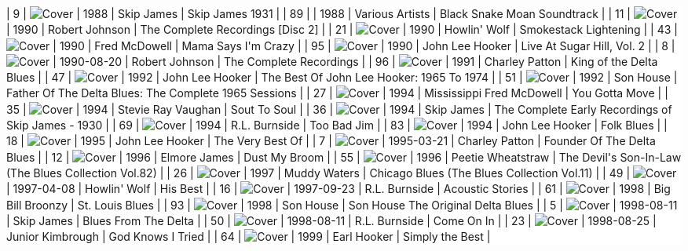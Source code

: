 | 9 | ![Cover](https://i.discogs.com/fX7j1brRYJuCZwSVZo5AmGPjlPems2fTpVhRU9YkJtM/rs:fit/g:sm/q:40/h:150/w:150/czM6Ly9kaXNjb2dz/LWRhdGFiYXNlLWlt/YWdlcy9SLTE1MzYy/NDYtMTM2NDg2ODcw/MS05ODY1LmpwZWc.jpeg) | 1988 | Skip James | Skip James 1931 |
| 89 |  | 1988 | Various Artists | Black Snake Moan Soundtrack |
| 11 | ![Cover](https://i.discogs.com/aiYZGokN7_x0OY0z9vcF0PFqxrB8JJvKlb4_lBDNu-s/rs:fit/g:sm/q:40/h:150/w:150/czM6Ly9kaXNjb2dz/LWRhdGFiYXNlLWlt/YWdlcy9SLTYxNzU4/NS0xNTg1MjQxMjE4/LTc5NzQuanBlZw.jpeg) | 1990 | Robert Johnson | The Complete Recordings [Disc 2] |
| 21 | ![Cover](http://coverartarchive.org/release/aa482896-e243-44a0-b8b2-4dbc699add17/23433346091-250.jpg) | 1990 | Howlin' Wolf | Smokestack Lightening |
| 43 | ![Cover](https://i.discogs.com/rS0M9Be-5qNcFVvaDmJ1tGDKbSceSxewBb_beJuA9DI/rs:fit/g:sm/q:40/h:150/w:150/czM6Ly9kaXNjb2dz/LWRhdGFiYXNlLWlt/YWdlcy9SLTQ4MzYw/OTQtMTM3NzAxNTQ3/Mi01NDIyLmpwZWc.jpeg) | 1990 | Fred McDowell | Mama Says I'm Crazy |
| 95 | ![Cover](https://i.discogs.com/ZbsdCB2fAhKd95xwxXxSsCM-tqf_XFgQOyhEvH0DKcM/rs:fit/g:sm/q:40/h:150/w:150/czM6Ly9kaXNjb2dz/LWRhdGFiYXNlLWlt/YWdlcy9SLTM1Nzc0/NDItMTQxMDYwMDU2/NC0zNTc2LmpwZWc.jpeg) | 1990 | John Lee Hooker | Live At Sugar Hill, Vol. 2 |
| 8 | ![Cover](http://coverartarchive.org/release/dfb5ebfe-e262-4016-a045-443adfa0696f/9706374811-250.jpg) | 1990-08-20 | Robert Johnson | The Complete Recordings |
| 96 | ![Cover](https://i.discogs.com/TAuzbCfdcWAdfLKmVbD8yfdmLmzqMD3eFQ-bAhZ2C8A/rs:fit/g:sm/q:40/h:150/w:150/czM6Ly9kaXNjb2dz/LWRhdGFiYXNlLWlt/YWdlcy9SLTY0NzY0/NjEtMTQyMDE3Nzg1/NC0xNDM2LmpwZWc.jpeg) | 1991 | Charley Patton | King of the Delta Blues |
| 47 | ![Cover](http://coverartarchive.org/release/9e8391e8-929a-4279-8089-578b5a627d78/10901869314-250.jpg) | 1992 | John Lee Hooker | The Best Of John Lee Hooker: 1965 To 1974 |
| 51 | ![Cover](https://i.discogs.com/VkI23QUhAyqJ5BQjLLMWCdZAm-sVNBEBYu_c9E34vCI/rs:fit/g:sm/q:40/h:150/w:150/czM6Ly9kaXNjb2dz/LWRhdGFiYXNlLWlt/YWdlcy9SLTkyOTQ4/Ni0xMTczOTgzOTAx/LmpwZWc.jpeg) | 1992 | Son House | Father Of The Delta Blues: The Complete 1965 Sessions |
| 27 | ![Cover](http://coverartarchive.org/release/6d49111a-0e1e-4a94-8a55-c49d5d19002c/22251864805-250.jpg) | 1994 | Mississippi Fred McDowell | You Gotta Move |
| 35 | ![Cover](https://i.discogs.com/eoUQh8nLVgdBwko73aOwNrp9GbAQKEQffAgmsvMk96k/rs:fit/g:sm/q:40/h:150/w:150/czM6Ly9kaXNjb2dz/LWRhdGFiYXNlLWlt/YWdlcy9SLTYyMDEw/NzQtMTQxMzU3OTUy/NC00NzY2LmpwZWc.jpeg) | 1994 | Stevie Ray Vaughan | Sout To Soul |
| 36 | ![Cover](https://i.discogs.com/VPhU43Nx4n7aUPcDKtPNqlBhTABsuhpIFWGWok0Wloc/rs:fit/g:sm/q:40/h:150/w:150/czM6Ly9kaXNjb2dz/LWRhdGFiYXNlLWlt/YWdlcy9SLTI0OTc1/MjQxLTE2NjY5NzIx/MDUtMjYyNC5qcGVn.jpeg) | 1994 | Skip James | The Complete Early Recordings of Skip James - 1930 |
| 69 | ![Cover](http://coverartarchive.org/release/61038b1a-798c-376c-b354-a3b89227500b/27333245197-250.jpg) | 1994 | R.L. Burnside | Too Bad Jim |
| 83 | ![Cover](https://i.discogs.com/SEtaMIRqMG2WkO7WlTmJ-xLf2tbzguZ8QxjwzMlfK5Y/rs:fit/g:sm/q:40/h:150/w:150/czM6Ly9kaXNjb2dz/LWRhdGFiYXNlLWlt/YWdlcy9SLTQ0Njg5/NzAtMTM2NTc0Mzcw/OC05MTAyLmpwZWc.jpeg) | 1994 | John Lee Hooker | Folk Blues |
| 18 | ![Cover](https://i.discogs.com/KyauYJwftY7BEVpDUtIg8bYlyZgnU_0NrdVGW11CkJA/rs:fit/g:sm/q:40/h:150/w:150/czM6Ly9kaXNjb2dz/LWRhdGFiYXNlLWlt/YWdlcy9SLTEzMzU0/MzUtMTQ5ODU4NjM3/NS05NzU3LmpwZWc.jpeg) | 1995 | John Lee Hooker | The Very Best Of |
| 7 | ![Cover](https://i.discogs.com/ZiKRwtFoCitqA20zuwDkRWAHEZzNacjALQSVBl4zgKQ/rs:fit/g:sm/q:40/h:150/w:150/czM6Ly9kaXNjb2dz/LWRhdGFiYXNlLWlt/YWdlcy9SLTEzMTg0/NzAtMTQ5NDk0NjM2/Ni00OTUzLmpwZWc.jpeg) | 1995-03-21 | Charley Patton | Founder Of The Delta Blues |
| 12 | ![Cover](http://coverartarchive.org/release/4e341073-f4b4-4362-9f73-72aafe3b46c7/21892739181-250.jpg) | 1996 | Elmore James | Dust My Broom |
| 55 | ![Cover](https://i.discogs.com/ZzJYhw7F4s9rnu2Fbq2UqRrjVBgwWFtGN7zxwj-9d6A/rs:fit/g:sm/q:40/h:150/w:150/czM6Ly9kaXNjb2dz/LWRhdGFiYXNlLWlt/YWdlcy9SLTI2NTIy/NTQtMTI5NTA1NTQ2/Mi5qcGVn.jpeg) | 1996 | Peetie Wheatstraw | The Devil's Son-In-Law (The Blues Collection Vol.82) |
| 26 | ![Cover](https://i.discogs.com/ASPOLfBdQHK6YqK-4nidBB0GPmak9S8AO3hu8A6KKnw/rs:fit/g:sm/q:40/h:150/w:150/czM6Ly9kaXNjb2dz/LWRhdGFiYXNlLWlt/YWdlcy9SLTY5NTUy/ODYtMTUzMTcxNzcw/My0xMTM0LmpwZWc.jpeg) | 1997 | Muddy Waters | Chicago Blues (The Blues Collection Vol.11) |
| 49 | ![Cover](http://coverartarchive.org/release/06325a5f-b742-4605-976d-d16ca409ac6e/20077574722-250.jpg) | 1997-04-08 | Howlin' Wolf | His Best |
| 16 | ![Cover](https://i.discogs.com/WeffyE700i5ysHWrAzjI-BybAs2XnlSocjRskcPgU84/rs:fit/g:sm/q:40/h:150/w:150/czM6Ly9kaXNjb2dz/LWRhdGFiYXNlLWlt/YWdlcy9SLTI1NTM0/MjEtMTMwODA3NDA4/Ny5qcGVn.jpeg) | 1997-09-23 | R.L. Burnside | Acoustic Stories |
| 61 | ![Cover](http://coverartarchive.org/release/48a0648c-dd7b-409a-b736-f2ffbce06848/35833449749-250.jpg) | 1998 | Big Bill Broonzy | St. Louis Blues |
| 93 | ![Cover](https://i.discogs.com/rUhMUEM0kdnjEss1bgHlM_j1wtKOkaPeKEx6CbanwY8/rs:fit/g:sm/q:40/h:150/w:150/czM6Ly9kaXNjb2dz/LWRhdGFiYXNlLWlt/YWdlcy9SLTY0ODA4/NC0xNDY2NzExMjE0/LTMyNTMuanBlZw.jpeg) | 1998 | Son House | Son House The Original Delta Blues |
| 5 | ![Cover](http://coverartarchive.org/release/7770db2a-d7c6-42d4-922b-52427756a6f9/17176245305-250.jpg) | 1998-08-11 | Skip James | Blues From The Delta |
| 50 | ![Cover](https://i.discogs.com/FUVXKvPzoWQHOUVlDyeYHE_UtmFAZROY4S6_BWMp1WE/rs:fit/g:sm/q:40/h:150/w:150/czM6Ly9kaXNjb2dz/LWRhdGFiYXNlLWlt/YWdlcy9SLTU0NzU1/Ni0xMzE2MjExMjI2/LmpwZWc.jpeg) | 1998-08-11 | R.L. Burnside | Come On In |
| 23 | ![Cover](https://i.discogs.com/Wz-2mnuawnV0IfY5yhTLNua1BzZepfezLpx_6bsnbyM/rs:fit/g:sm/q:40/h:150/w:150/czM6Ly9kaXNjb2dz/LWRhdGFiYXNlLWlt/YWdlcy9SLTEwMzU5/MTktMTE4NjY1MTg2/NC5qcGVn.jpeg) | 1998-08-25 | Junior Kimbrough | God Knows I Tried |
| 64 | ![Cover](http://coverartarchive.org/release/7a394652-ff96-4a80-b53e-050d9f869026/34080866319-250.jpg) | 1999 | Earl Hooker | Simply the Best |